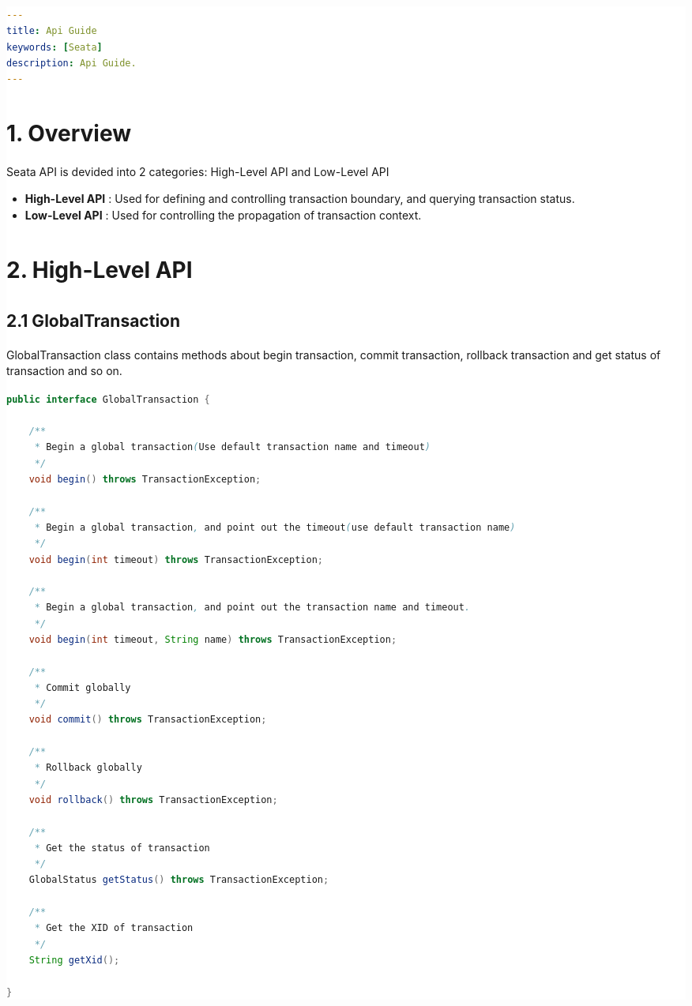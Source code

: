 ```yaml
---
title: Api Guide
keywords: [Seata]
description: Api Guide.
---
```


# 1. Overview

Seata API is devided into 2 categories: High-Level API and Low-Level API

- **High-Level API** : Used for defining and controlling transaction boundary, and querying transaction status.
- **Low-Level API** : Used for controlling the propagation of transaction context.

# 2. High-Level API

## 2.1 GlobalTransaction

GlobalTransaction class contains methods about begin transaction, commit transaction, rollback transaction and get status of transaction and so on.

```java
public interface GlobalTransaction {

    /**
     * Begin a global transaction(Use default transaction name and timeout)
     */
    void begin() throws TransactionException;

    /**
     * Begin a global transaction, and point out the timeout(use default transaction name)
     */
    void begin(int timeout) throws TransactionException;

    /**
     * Begin a global transaction, and point out the transaction name and timeout.
     */
    void begin(int timeout, String name) throws TransactionException;

    /**
     * Commit globally
     */
    void commit() throws TransactionException;

    /**
     * Rollback globally
     */
    void rollback() throws TransactionException;

    /**
     * Get the status of transaction
     */
    GlobalStatus getStatus() throws TransactionException;

    /**
     * Get the XID of transaction
     */
    String getXid();

}
```